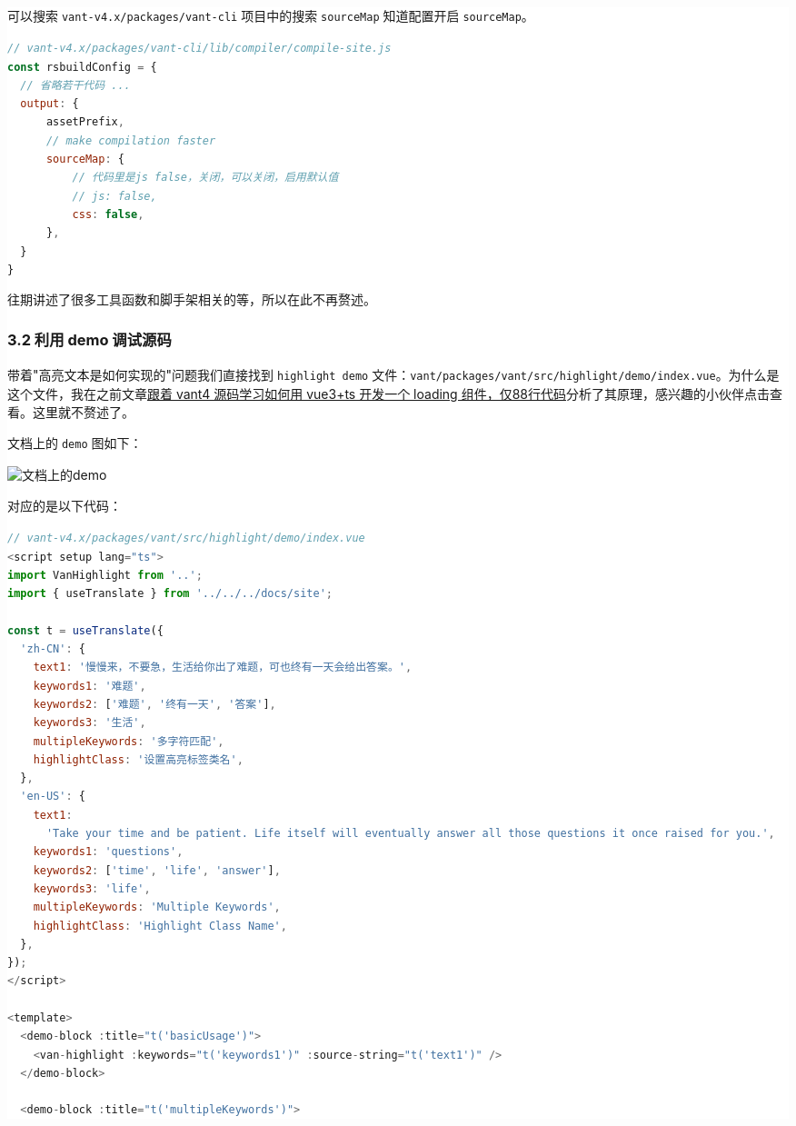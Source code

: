 可以搜索 `vant-v4.x/packages/vant-cli` 项目中的搜索 `sourceMap` 知道配置开启 `sourceMap`。

```js
// vant-v4.x/packages/vant-cli/lib/compiler/compile-site.js
const rsbuildConfig = {
  // 省略若干代码 ...
  output: {
      assetPrefix,
      // make compilation faster
      sourceMap: {
          // 代码里是js false，关闭，可以关闭，启用默认值
          // js: false,
          css: false,
      },
  }
}
```

往期讲述了很多工具函数和脚手架相关的等，所以在此不再赘述。

### 3.2 利用 demo 调试源码

带着"高亮文本是如何实现的"问题我们直接找到 `highlight demo` 文件：`vant/packages/vant/src/highlight/demo/index.vue`。为什么是这个文件，我在之前文章[跟着 vant4 源码学习如何用 vue3+ts 开发一个 loading 组件，仅88行代码](https://juejin.cn/post/7160465286036979748#heading-3)分析了其原理，感兴趣的小伙伴点击查看。这里就不赘述了。

文档上的 `demo` 图如下：

![文档上的demo](https://p3-juejin.byteimg.com/tos-cn-i-k3u1fbpfcp/f81f7e26019142fdaddb5795800f8c9b~tplv-k3u1fbpfcp-jj-mark:0:0:0:0:q75.image#?w=742&h=1332&s=106987&e=png&b=ffffff)

对应的是以下代码：

```js
// vant-v4.x/packages/vant/src/highlight/demo/index.vue
<script setup lang="ts">
import VanHighlight from '..';
import { useTranslate } from '../../../docs/site';

const t = useTranslate({
  'zh-CN': {
    text1: '慢慢来，不要急，生活给你出了难题，可也终有一天会给出答案。',
    keywords1: '难题',
    keywords2: ['难题', '终有一天', '答案'],
    keywords3: '生活',
    multipleKeywords: '多字符匹配',
    highlightClass: '设置高亮标签类名',
  },
  'en-US': {
    text1:
      'Take your time and be patient. Life itself will eventually answer all those questions it once raised for you.',
    keywords1: 'questions',
    keywords2: ['time', 'life', 'answer'],
    keywords3: 'life',
    multipleKeywords: 'Multiple Keywords',
    highlightClass: 'Highlight Class Name',
  },
});
</script>

<template>
  <demo-block :title="t('basicUsage')">
    <van-highlight :keywords="t('keywords1')" :source-string="t('text1')" />
  </demo-block>

  <demo-block :title="t('multipleKeywords')">
```